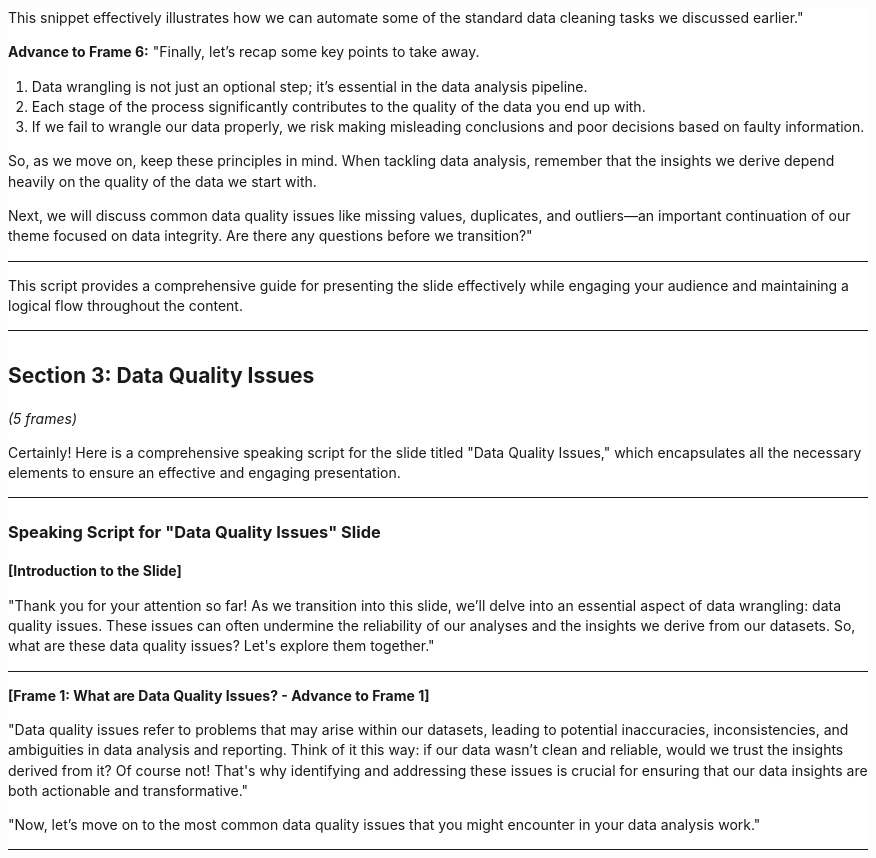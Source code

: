 This snippet effectively illustrates how we can automate some of the standard data cleaning tasks we discussed earlier."

**Advance to Frame 6:**
"Finally, let’s recap some key points to take away. 

1. Data wrangling is not just an optional step; it’s essential in the data analysis pipeline.
2. Each stage of the process significantly contributes to the quality of the data you end up with.
3. If we fail to wrangle our data properly, we risk making misleading conclusions and poor decisions based on faulty information.

So, as we move on, keep these principles in mind. When tackling data analysis, remember that the insights we derive depend heavily on the quality of the data we start with. 

Next, we will discuss common data quality issues like missing values, duplicates, and outliers—an important continuation of our theme focused on data integrity. Are there any questions before we transition?"

---

This script provides a comprehensive guide for presenting the slide effectively while engaging your audience and maintaining a logical flow throughout the content.

---

## Section 3: Data Quality Issues
*(5 frames)*

Certainly! Here is a comprehensive speaking script for the slide titled "Data Quality Issues," which encapsulates all the necessary elements to ensure an effective and engaging presentation.

---

### Speaking Script for "Data Quality Issues" Slide

**[Introduction to the Slide]**

"Thank you for your attention so far! As we transition into this slide, we’ll delve into an essential aspect of data wrangling: data quality issues. These issues can often undermine the reliability of our analyses and the insights we derive from our datasets. So, what are these data quality issues? Let's explore them together."

---

**[Frame 1: What are Data Quality Issues? - Advance to Frame 1]**

"Data quality issues refer to problems that may arise within our datasets, leading to potential inaccuracies, inconsistencies, and ambiguities in data analysis and reporting. Think of it this way: if our data wasn’t clean and reliable, would we trust the insights derived from it? Of course not! That's why identifying and addressing these issues is crucial for ensuring that our data insights are both actionable and transformative."

"Now, let’s move on to the most common data quality issues that you might encounter in your data analysis work."

---
